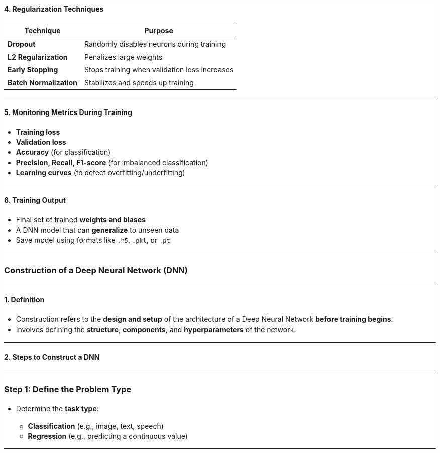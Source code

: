 
#### 4. **Regularization Techniques**

| Technique               | Purpose                                       |
| ----------------------- | --------------------------------------------- |
| **Dropout**             | Randomly disables neurons during training     |
| **L2 Regularization**   | Penalizes large weights                       |
| **Early Stopping**      | Stops training when validation loss increases |
| **Batch Normalization** | Stabilizes and speeds up training             |

---

#### 5. **Monitoring Metrics During Training**

* **Training loss**
* **Validation loss**
* **Accuracy** (for classification)
* **Precision, Recall, F1-score** (for imbalanced classification)
* **Learning curves** (to detect overfitting/underfitting)

---

#### 6. **Training Output**

* Final set of trained **weights and biases**
* A DNN model that can **generalize** to unseen data
* Save model using formats like `.h5`, `.pkl`, or `.pt`

---
### **Construction of a Deep Neural Network (DNN)**

---

#### 1. **Definition**

* Construction refers to the **design and setup** of the architecture of a Deep Neural Network **before training begins**.
* Involves defining the **structure**, **components**, and **hyperparameters** of the network.

---

#### 2. **Steps to Construct a DNN**

---

### **Step 1: Define the Problem Type**

* Determine the **task type**:

  * **Classification** (e.g., image, text, speech)
  * **Regression** (e.g., predicting a continuous value)

---